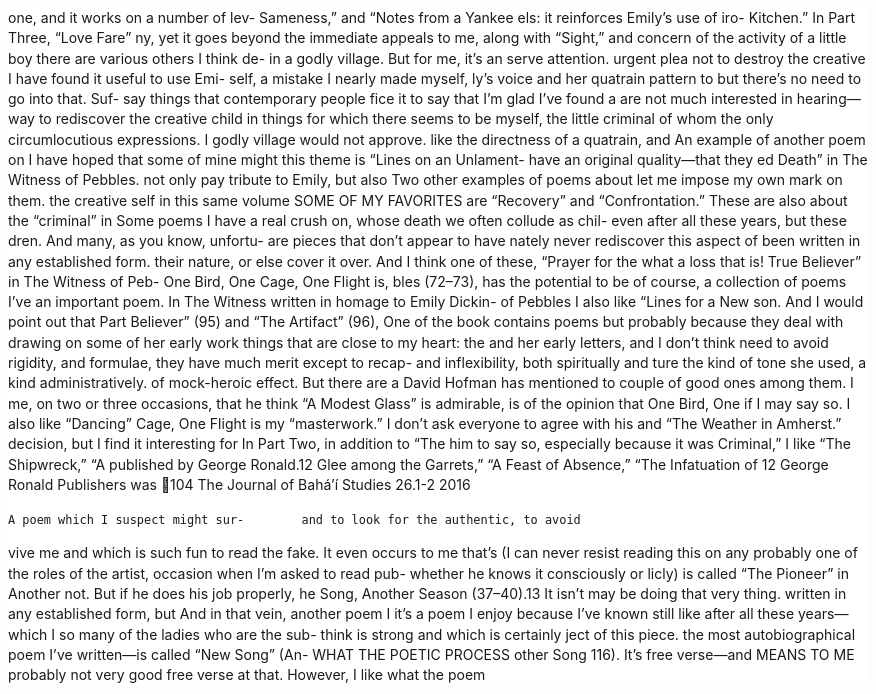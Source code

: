 one, and it works on a number of lev-       Sameness,” and “Notes from a Yankee
els: it reinforces Emily’s use of iro-      Kitchen.” In Part Three, “Love Fare”
ny, yet it goes beyond the immediate        appeals to me, along with “Sight,” and
concern of the activity of a little boy     there are various others I think de-
in a godly village. But for me, it’s an     serve attention.
urgent plea not to destroy the creative        I have found it useful to use Emi-
self, a mistake I nearly made myself,       ly’s voice and her quatrain pattern to
but there’s no need to go into that. Suf-   say things that contemporary people
fice it to say that I’m glad I’ve found a   are not much interested in hearing—
way to rediscover the creative child in     things for which there seems to be
myself, the little criminal of whom the     only circumlocutious expressions. I
godly village would not approve.            like the directness of a quatrain, and
   An example of another poem on            I have hoped that some of mine might
this theme is “Lines on an Unlament-        have an original quality—that they
ed Death” in The Witness of Pebbles.        not only pay tribute to Emily, but also
Two other examples of poems about           let me impose my own mark on them.
the creative self in this same volume
                                                   SOME OF MY FAVORITES
are “Recovery” and “Confrontation.”
These are also about the “criminal” in
                                            Some poems I have a real crush on,
whose death we often collude as chil-
                                            even after all these years, but these
dren. And many, as you know, unfortu-       are pieces that don’t appear to have
nately never rediscover this aspect of      been written in any established form.
their nature, or else cover it over. And    I think one of these, “Prayer for the
what a loss that is!                        True Believer” in The Witness of Peb-
   One Bird, One Cage, One Flight is,       bles (72–73), has the potential to be
of course, a collection of poems I’ve       an important poem. In The Witness
written in homage to Emily Dickin-          of Pebbles I also like “Lines for a New
son. And I would point out that Part        Believer” (95) and “The Artifact” (96),
One of the book contains poems              but probably because they deal with
drawing on some of her early work           things that are close to my heart: the
and her early letters, and I don’t think    need to avoid rigidity, and formulae,
they have much merit except to recap-       and inflexibility, both spiritually and
ture the kind of tone she used, a kind      administratively.
of mock-heroic effect. But there are a         David Hofman has mentioned to
couple of good ones among them. I           me, on two or three occasions, that he
think “A Modest Glass” is admirable,        is of the opinion that One Bird, One
if I may say so. I also like “Dancing”      Cage, One Flight is my “masterwork.”
                                            I don’t ask everyone to agree with his
and “The Weather in Amherst.”
                                            decision, but I find it interesting for
   In Part Two, in addition to “The
                                            him to say so, especially because it was
Criminal,” I like “The Shipwreck,” “A       published by George Ronald.12
Glee among the Garrets,” “A Feast
of Absence,” “The Infatuation of              12   George Ronald Publishers was
104                The Journal of Bahá’í Studies 26.1-2 2016

    A poem which I suspect might sur-        and to look for the authentic, to avoid
vive me and which is such fun to read        the fake. It even occurs to me that’s
(I can never resist reading this on any      probably one of the roles of the artist,
occasion when I’m asked to read pub-         whether he knows it consciously or
licly) is called “The Pioneer” in Another    not. But if he does his job properly, he
Song, Another Season (37–40).13 It isn’t     may be doing that very thing.
written in any established form, but            And in that vein, another poem I
it’s a poem I enjoy because I’ve known       still like after all these years—which I
so many of the ladies who are the sub-       think is strong and which is certainly
ject of this piece.                          the most autobiographical poem I’ve
                                             written—is called “New Song” (An-
      WHAT THE POETIC PROCESS                other Song 116). It’s free verse—and
          MEANS TO ME                        probably not very good free verse at
                                             that. However, I like what the poem